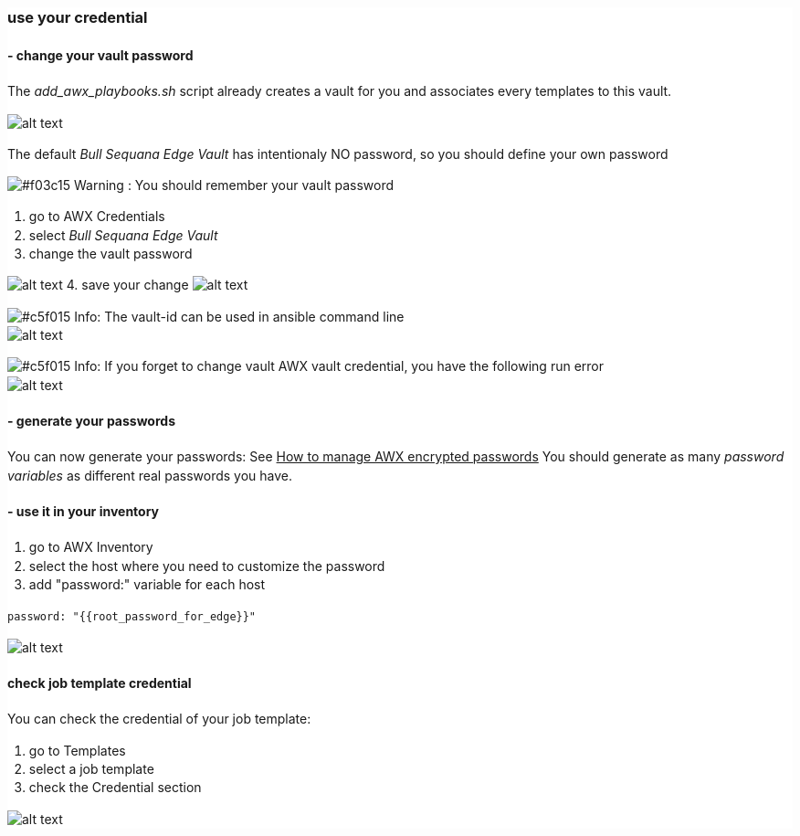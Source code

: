 ### use your credential

#### - change your vault password
The *add_awx_playbooks.sh* script already creates a vault for you and associates every templates to this vault.  

![alt text](https://raw.githubusercontent.com/atosorigin/bullsequana-edge-system-management/master/ansible/doc/create_vault_playbooks.png)

The default *Bull Sequana Edge Vault* has intentionaly NO password, so you should define your own password  

![#f03c15](https://placehold.it/15/f03c15/000000?text=+) Warning : You should remember your vault password  

1. go to AWX Credentials
2. select *Bull Sequana Edge Vault*
3. change the vault password

![alt text](https://raw.githubusercontent.com/atosorigin/bullsequana-edge-system-management/master/ansible/doc/change_vault_password.png)
4. save your change
![alt text](https://raw.githubusercontent.com/atosorigin/bullsequana-edge-system-management/master/ansible/doc/vault_id.png)
  
![#c5f015](https://placehold.it/15/c5f015/000000?text=+) Info: The vault-id can be used in ansible command line  
![alt text](https://raw.githubusercontent.com/atosorigin/bullsequana-edge-system-management/master/ansible/doc/vault_ansible_id.png)

![#c5f015](https://placehold.it/15/c5f015/000000?text=+) Info: If you forget to change vault AWX vault credential, you have the following run error  
![alt text](https://raw.githubusercontent.com/atosorigin/bullsequana-edge-system-management/master/ansible/doc/awx_credential_vault_failed.png)

#### - generate your passwords
You can now generate your passwords: See [How to manage AWX encrypted passwords](#howto_manage_awx_password)
You should generate as many *password variables* as different real passwords you have.

#### - use it in your inventory
1. go to AWX Inventory
2. select the host where you need to customize the password
3. add "password:" variable for each host

```
password: "{{root_password_for_edge}}"
```
![alt text](https://raw.githubusercontent.com/atosorigin/bullsequana-edge-system-management/master/ansible/doc/change_encrypted_password.png)

#### check job template credential
You can check the credential of your job template:
1. go to Templates
2. select a job template
3. check the Credential section

![alt text](https://raw.githubusercontent.com/atosorigin/bullsequana-edge-system-management/master/ansible/doc/awx_vault_credential_template.png)
